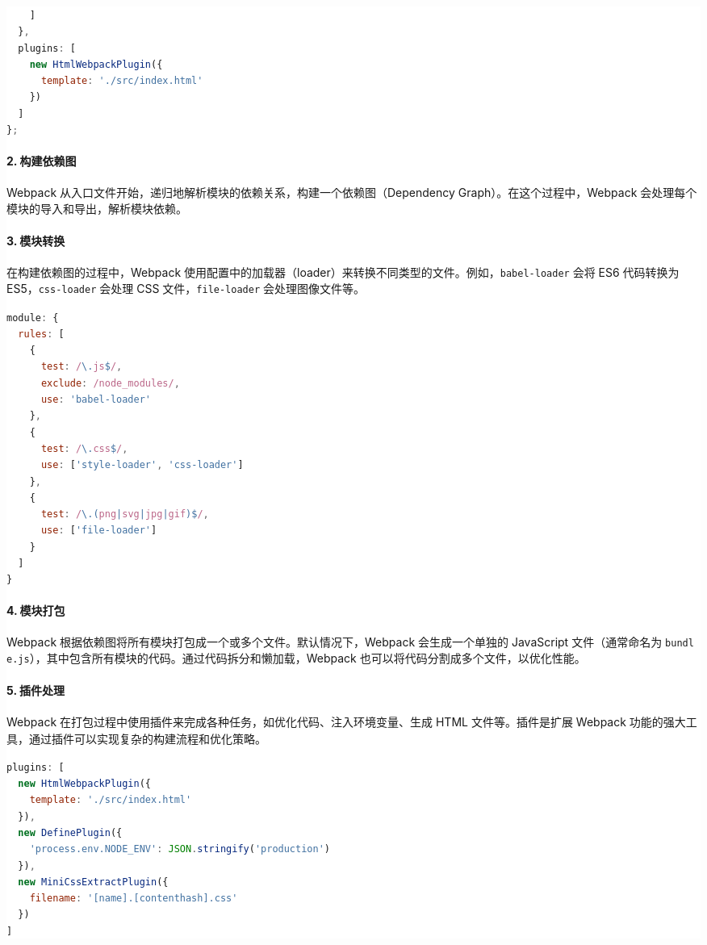 ```javascript
    ]
  },
  plugins: [
    new HtmlWebpackPlugin({
      template: './src/index.html'
    })
  ]
};
```

#### 2. 构建依赖图

Webpack 从入口文件开始，递归地解析模块的依赖关系，构建一个依赖图（Dependency Graph）。在这个过程中，Webpack 会处理每个模块的导入和导出，解析模块依赖。

#### 3. 模块转换

在构建依赖图的过程中，Webpack 使用配置中的加载器（loader）来转换不同类型的文件。例如，`babel-loader` 会将 ES6 代码转换为 ES5，`css-loader` 会处理 CSS 文件，`file-loader` 会处理图像文件等。

```javascript
module: {
  rules: [
    {
      test: /\.js$/,
      exclude: /node_modules/,
      use: 'babel-loader'
    },
    {
      test: /\.css$/,
      use: ['style-loader', 'css-loader']
    },
    {
      test: /\.(png|svg|jpg|gif)$/,
      use: ['file-loader']
    }
  ]
}
```

#### 4. 模块打包

Webpack 根据依赖图将所有模块打包成一个或多个文件。默认情况下，Webpack 会生成一个单独的 JavaScript 文件（通常命名为 `bundle.js`），其中包含所有模块的代码。通过代码拆分和懒加载，Webpack 也可以将代码分割成多个文件，以优化性能。

#### 5. 插件处理

Webpack 在打包过程中使用插件来完成各种任务，如优化代码、注入环境变量、生成 HTML 文件等。插件是扩展 Webpack 功能的强大工具，通过插件可以实现复杂的构建流程和优化策略。

```javascript
plugins: [
  new HtmlWebpackPlugin({
    template: './src/index.html'
  }),
  new DefinePlugin({
    'process.env.NODE_ENV': JSON.stringify('production')
  }),
  new MiniCssExtractPlugin({
    filename: '[name].[contenthash].css'
  })
]
```

